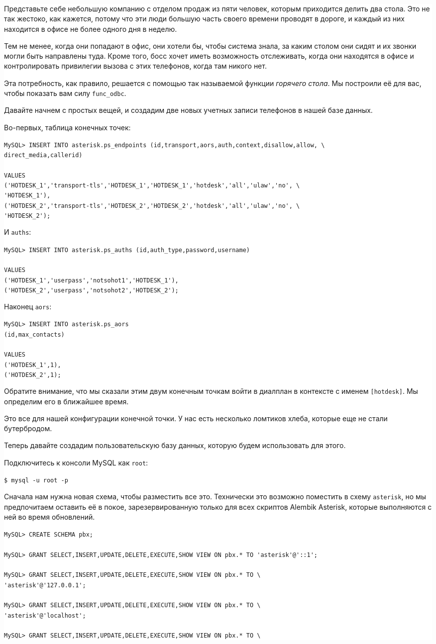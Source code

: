 Представьте себе небольшую компанию с отделом продаж из пяти человек, которым приходится делить два стола. Это не так жестоко, как кажется, потому что эти люди большую часть своего времени проводят в дороге, и каждый из них находится в офисе не более одного дня в неделю.

Тем не менее, когда они попадают в офис, они хотели бы, чтобы система знала, за каким столом они сидят и их звонки могли быть направлены туда. Кроме того, босс хочет иметь возможность отслеживать, когда они находятся в офисе и контролировать привилегии вызова с этих телефонов, когда там никого нет.

Эта потребность, как правило, решается с помощью так называемой функции _горячего стола_. Мы построили её для вас, чтобы показать вам силу `func_odbc`.

Давайте начнем с простых вещей, и создадим две новых учетных записи телефонов в нашей базе данных.

Во-первых, таблица конечных точек:
```
MySQL> INSERT INTO asterisk.ps_endpoints (id,transport,aors,auth,context,disallow,allow, \
direct_media,callerid)

VALUES
('HOTDESK_1','transport-tls','HOTDESK_1','HOTDESK_1','hotdesk','all','ulaw','no', \
'HOTDESK_1'),
('HOTDESK_2','transport-tls','HOTDESK_2','HOTDESK_2','hotdesk','all','ulaw','no', \
'HOTDESK_2');
```
И `auths`:
```
MySQL> INSERT INTO asterisk.ps_auths (id,auth_type,password,username)

VALUES
('HOTDESK_1','userpass','notsohot1','HOTDESK_1'),
('HOTDESK_2','userpass','notsohot2','HOTDESK_2');
```
Наконец `aors`:
```
MySQL> INSERT INTO asterisk.ps_aors
(id,max_contacts)

VALUES
('HOTDESK_1',1),
('HOTDESK_2',1);
```
Обратите внимание, что мы сказали этим двум конечным точкам войти в диалплан в контексте с именем `[hotdesk]`. Мы определим его в ближайшее время.

Это все для нашей конфигурации конечной точки. У нас есть несколько ломтиков хлеба, которые еще не стали бутербродом.

Теперь давайте создадим пользовательскую базу данных, которую будем использовать для этого.

Подключитесь к консоли MySQL как `root`:
```
$ mysql -u root -p
```
Сначала нам нужна новая схема, чтобы разместить все это. Технически это возможно поместить в схему `asterisk`, но мы предпочитаем оставить её в покое, зарезервированную только для всех скриптов Alembik Asterisk, которые выполняются с ней во время обновлений.
```
MySQL> CREATE SCHEMA pbx;

MySQL> GRANT SELECT,INSERT,UPDATE,DELETE,EXECUTE,SHOW VIEW ON pbx.* TO 'asterisk'@'::1';

MySQL> GRANT SELECT,INSERT,UPDATE,DELETE,EXECUTE,SHOW VIEW ON pbx.* TO \
'asterisk'@'127.0.0.1';

MySQL> GRANT SELECT,INSERT,UPDATE,DELETE,EXECUTE,SHOW VIEW ON pbx.* TO \
'asterisk'@'localhost';

MySQL> GRANT SELECT,INSERT,UPDATE,DELETE,EXECUTE,SHOW VIEW ON pbx.* TO \
```
